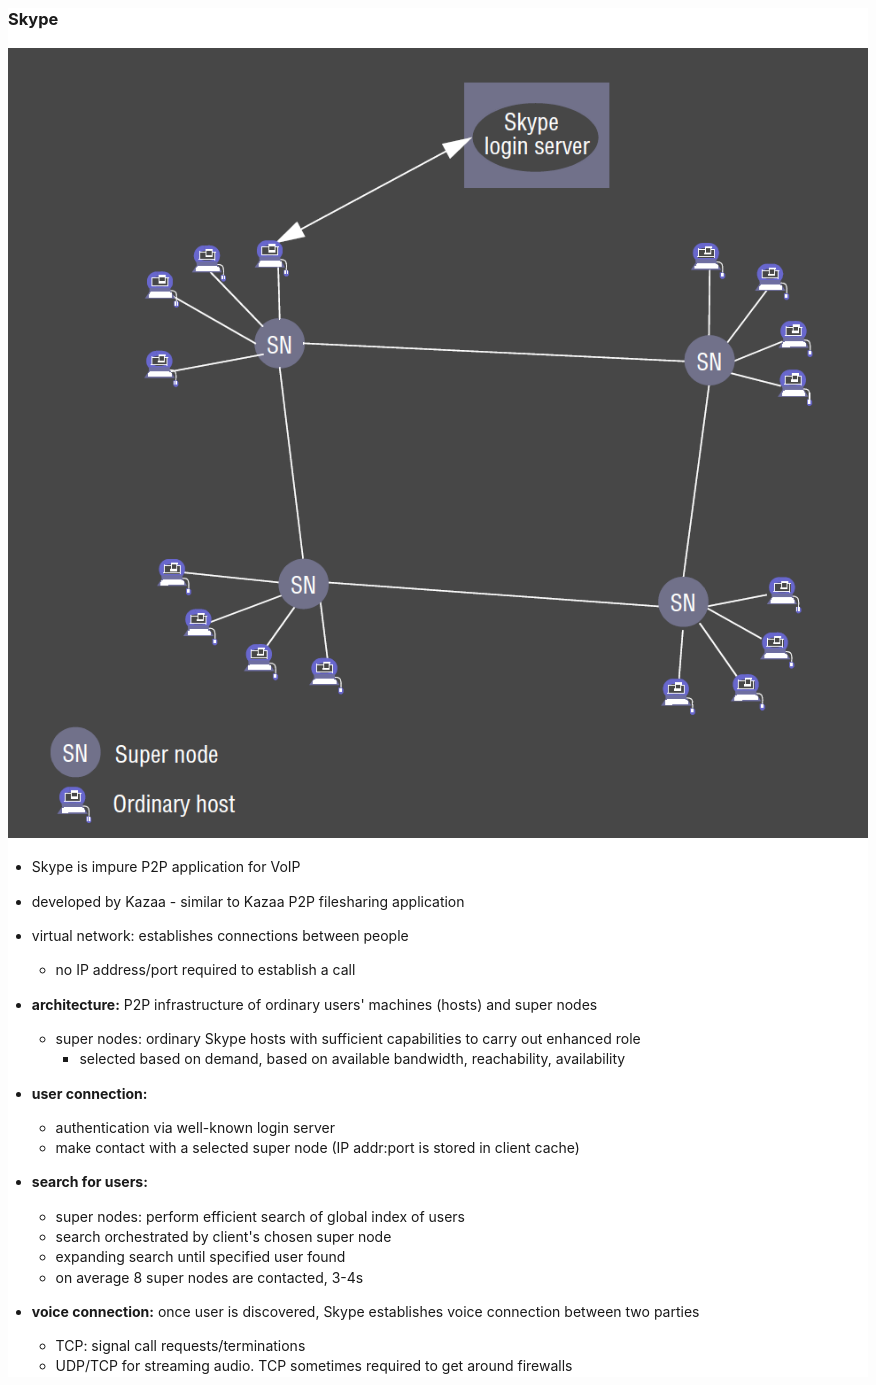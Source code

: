 ### Skype

![Skype overlay network](img/skype-overlay-network.png)

- Skype is impure P2P application for VoIP
- developed by Kazaa - similar to Kazaa P2P filesharing application
- virtual network: establishes connections between people 
  - no IP address/port required to establish a call

- __architecture:__ P2P infrastructure of ordinary users' machines (hosts) and super nodes
  - super nodes: ordinary Skype hosts with sufficient capabilities to carry out enhanced role
    - selected based on demand, based on available bandwidth, reachability, availability
- __user connection:__ 
  - authentication via well-known login server
  - make contact with a selected super node (IP addr:port is stored in client cache)
- __search for users:__
  - super nodes: perform efficient search of global index of users
  - search orchestrated by client's chosen super node
  - expanding search until specified user found
  - on average 8 super nodes are contacted, 3-4s
- __voice connection:__ once user is discovered, Skype establishes voice connection between two parties
  - TCP: signal call requests/terminations
  - UDP/TCP for streaming audio.  TCP sometimes required to get around firewalls
